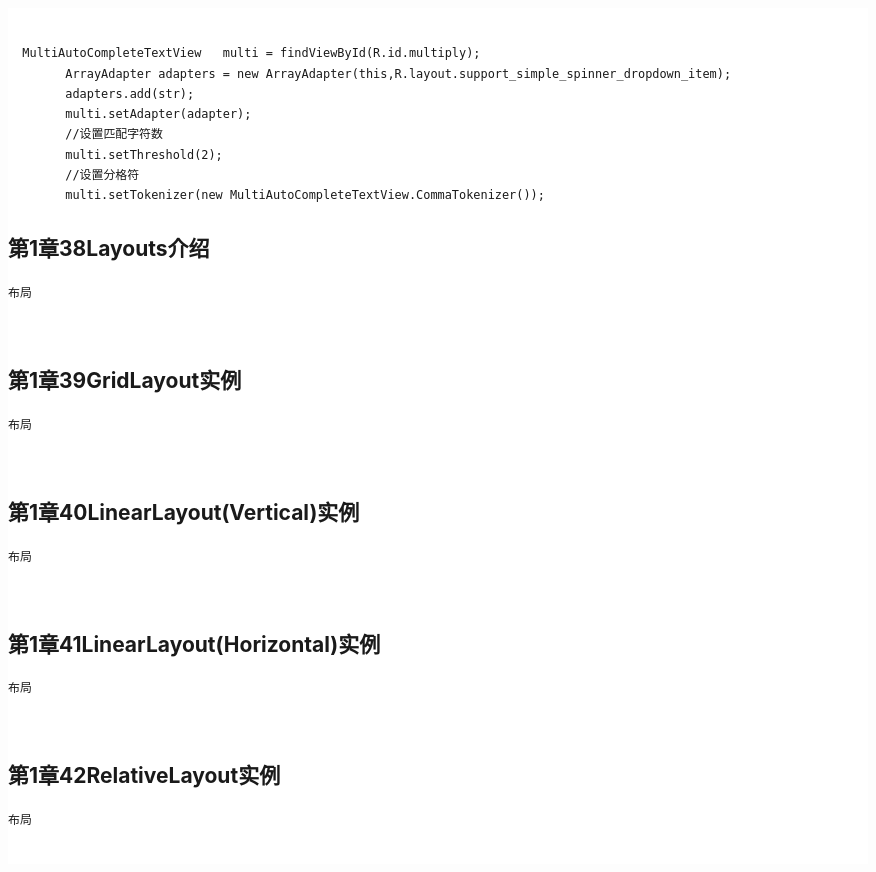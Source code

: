 ​    

```
  MultiAutoCompleteTextView   multi = findViewById(R.id.multiply);
        ArrayAdapter adapters = new ArrayAdapter(this,R.layout.support_simple_spinner_dropdown_item);
        adapters.add(str);
        multi.setAdapter(adapter);
        //设置匹配字符数
        multi.setThreshold(2);
        //设置分格符
        multi.setTokenizer(new MultiAutoCompleteTextView.CommaTokenizer());
```



## 第1章38Layouts介绍

`布局`


​    



## 第1章39GridLayout实例

`布局`


​    



## 第1章40LinearLayout(Vertical)实例

`布局`


​    



## 第1章41LinearLayout(Horizontal)实例

`布局`


​    



## 第1章42RelativeLayout实例

`布局`


​    



